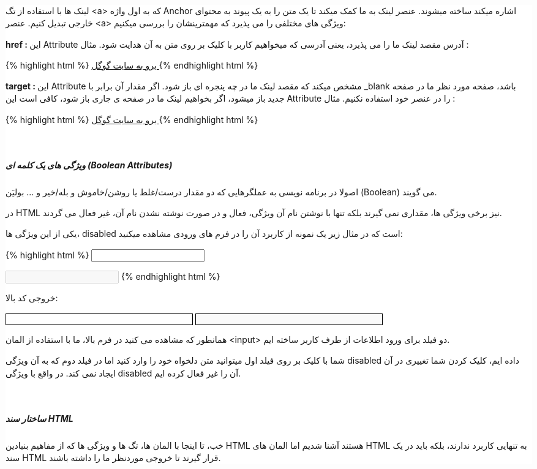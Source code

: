 لینک ها با استفاده از تگ &lt;a&gt; که به اول واژه Anchor اشاره میکند ساخته میشوند. عنصر لینک به ما کمک میکند تا یک متن را به یک پیوند به محتوای خارجی تبدیل کنیم. عنصر &lt;a&gt; ویژگی های مختلفی را می پذیرد که مهمترینشان را بررسی میکنیم:

<b>href : </b> این Attribute آدرس مقصد لینک ما را می پذیرد، یعنی آدرسی که میخواهیم کاربر با کلیک بر روی متن به آن هدایت شود. مثال :

{% highlight html %}
<a href="https://www.google.com/"> برو به سایت گوگل </a>
{% endhighlight html %}

<b>target : </b> این Attribute مشخص میکند که مقصد لینک ما در چه پنجره ای باز شود. اگر مقدار آن برابر با _blank باشد، صفحه مورد نظر ما در صفحه جدید باز میشود، اگر بخواهیم لینک ما در صفحه ی جاری باز شود، کافی است این Attribute را در عنصر خود استفاده نکنیم. مثال :

{% highlight html %}
<a href="https://www.google.com/" target="_blank"> برو به سایت گوگل </a>
{% endhighlight html %}

<br>
<h5>
ویژگی های یک کلمه ای (Boolean Attributes) </h5>

اصولا در برنامه نویسی به عملگرهایی که دو مقدار درست/غلط یا روشن/خاموش و بله/خیر و ... بولیَن (Boolean) می گویند.

در HTML نیز برخی ویژگی ها، مقداری نمی گیرند بلکه تنها با نوشتن نام آن ویژگی، فعال و در صورت نوشته نشدن نام آن، غیر فعال می گردند.

یکی از این ویژگی ها، disabled است که در مثال زیر یک نمونه از کاربرد آن را در فرم های ورودی مشاهده میکنید:

{% highlight html %}
<input type="text">

<input type="text" disabled>
{% endhighlight html %}

خروجی کد بالا:

<input type="text" style="width:300px; border:1px solid #000">

<input type="text" disabled style="width:300px; border:1px solid #000">

همانطور که مشاهده می کنید در فرم بالا، ما با استفاده از المان &lt;input&gt; دو فیلد برای ورود اطلاعات از طرف کاربر ساخته ایم.

شما با کلیک بر روی فیلد اول میتوانید متن دلخواه خود را وارد کنید اما در فیلد دوم که به آن ویژگی disabled داده ایم، کلیک کردن شما تغییری در آن ایجاد نمی کند. در واقع با ویژگی disabled آن را غیر فعال کرده ایم.


<br>
<h5>
ساختار سند HTML </h5>

خب، تا اینجا با المان ها، تگ ها و ویژگی ها که از مفاهیم بنیادین HTML هستند آشنا شدیم اما المان های HTML به تنهایی کاربرد ندارند، بلکه باید در یک سند HTML قرار گیرند تا خروجی موردنظر ما را داشته باشند.
